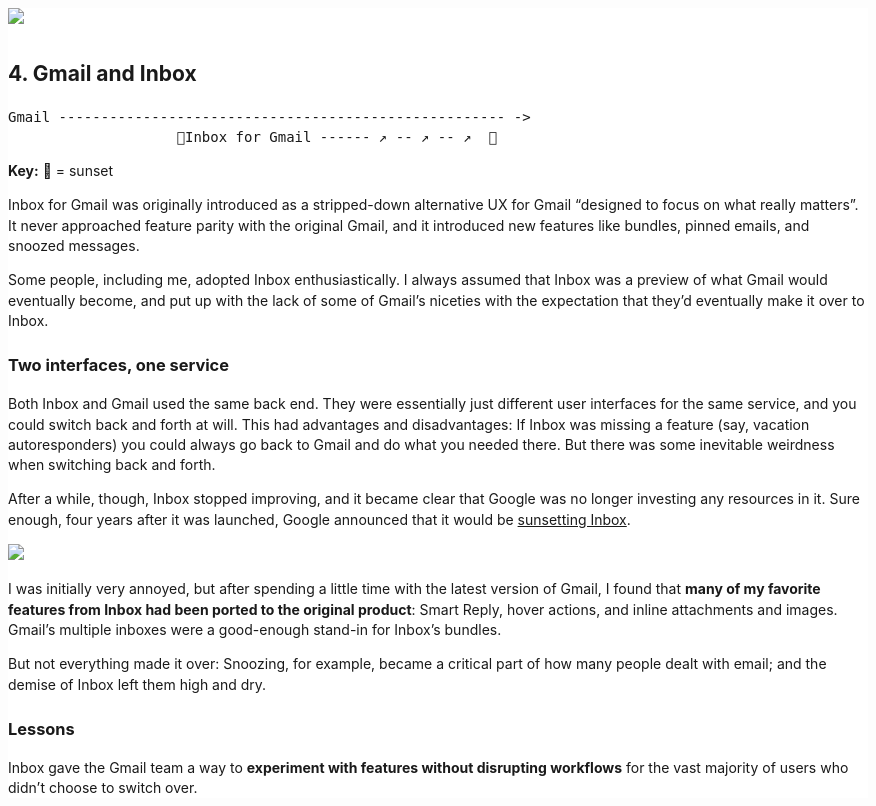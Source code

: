 <div class='image image-lg'>

![](https://miro.medium.com/max/5726/1*HsQljVFhzHAB2dg5s1-XKw.jpeg)

</div>

## 4\. Gmail and Inbox

<div class='image'>

<pre>
Gmail ----------------------------------------------------- ->
                    📝Inbox for Gmail ------ ↗ -- ↗ -- ↗  🌇                                                    
</pre>

**Key:** <span>🌇 = sunset</span>

</div>

Inbox for Gmail was originally introduced as a stripped-down alternative UX for Gmail “designed to focus on what really matters”. It never approached feature parity with the original Gmail, and it introduced new features like bundles, pinned emails, and snoozed messages.

Some people, including me, adopted Inbox enthusiastically. I always assumed that Inbox was a preview of what Gmail would eventually become, and put up with the lack of some of Gmail’s niceties with the expectation that they’d eventually make it over to Inbox.

### Two interfaces, one service

Both Inbox and Gmail used the same back end. They were essentially just different user interfaces for the same service, and you could switch back and forth at will. This had advantages and disadvantages: If Inbox was missing a feature (say, vacation autoresponders) you could always go back to Gmail and do what you needed there. But there was some inevitable weirdness when switching back and forth.

After a while, though, Inbox stopped improving, and it became clear that Google was no longer investing any resources in it. Sure enough, four years after it was launched, Google announced that it would be [sunsetting Inbox](https://www.theverge.com/2018/9/12/17848500/google-inbox-shut-down-sunset-snooze-email-march-2019).

![](https://miro.medium.com/max/1284/1*HAJTdggR4LBx2dXlBOb6Bw.png)

I was initially very annoyed, but after spending a little time with the latest version of Gmail, I found that **many of my favorite features from Inbox had been ported to the original product**: Smart Reply, hover actions, and inline attachments and images. Gmail’s multiple inboxes were a good-enough stand-in for Inbox’s bundles.

But not everything made it over: Snoozing, for example, became a critical part of how many people dealt with email; and the demise of Inbox left them high and dry.

### Lessons

Inbox gave the Gmail team a way to **experiment with features without disrupting workflows** for the vast majority of users who didn’t choose to switch over.
